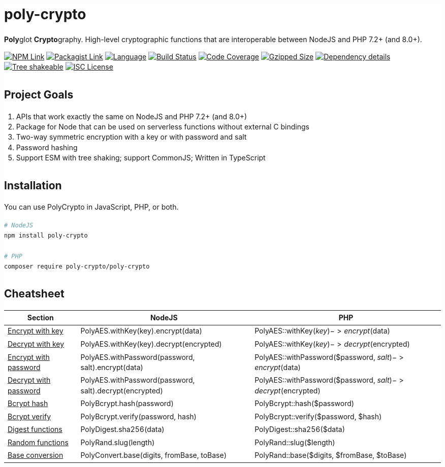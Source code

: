 # poly-crypto

**Poly**glot **Crypto**graphy. High-level cryptographic functions that are
interoperable between NodeJS and PHP 7.2+ (and 8.0+).

[![NPM Link](https://badgen.net/npm/v/poly-crypto?v=2.3.0)](https://npmjs.com/package/poly-crypto)
[![Packagist Link](https://img.shields.io/packagist/php-v/poly-crypto/poly-crypto/2.1.0)](https://packagist.org/packages/poly-crypto/poly-crypto)
[![Language](https://badgen.net/static/language/TS?v=2.3.0)](https://github.com/search?q=repo:kensnyder/poly-crypto++language:TypeScript&type=code)
[![Build Status](https://github.com/kensnyder/poly-crypto/actions/workflows/workflow.yml/badge.svg?v=2.3.0)](https://github.com/kensnyder/poly-crypto/actions)
[![Code Coverage](https://codecov.io/gh/kensnyder/poly-crypto/branch/main/graph/badge.svg?v=2.3.0)](https://codecov.io/gh/kensnyder/poly-crypto)
[![Gzipped Size](https://badgen.net/bundlephobia/minzip/poly-crypto?label=minzipped&v=2.3.0)](https://bundlephobia.com/package/poly-crypto@2.3.0)
[![Dependency details](https://badgen.net/bundlephobia/dependency-count/poly-crypto?v=2.3.0)](https://www.npmjs.com/package/poly-crypto?activeTab=dependencies)
[![Tree shakeable](https://badgen.net/bundlephobia/tree-shaking/poly-crypto?v=2.3.0)](https://www.npmjs.com/package/poly-crypto)
[![ISC License](https://badgen.net/github/license/kensnyder/poly-crypto?v=2.3.0)](https://opensource.org/licenses/ISC)

## Project Goals

1. APIs that work exactly the same on NodeJS and PHP 7.2+ (and 8.0+)
2. Package for Node that can be used on serverless functions without external C
   bindings
3. Two-way symmetric encryption with a key or with password and salt
4. Password hashing
5. Support ESM with tree shaking; support CommonJS; Written in TypeScript

## Installation

You can use PolyCrypto in JavaScript, PHP, or both.

```bash
# NodeJS
npm install poly-crypto

# PHP
composer require poly-crypto/poly-crypto
```

## Cheatsheet

| Section                                                     | NodeJS                                                  | PHP                                                          |
| ----------------------------------------------------------- | ------------------------------------------------------- | ------------------------------------------------------------ |
| [Encrypt with key](#encrypt-and-decrypt-with-key)           | PolyAES.withKey(key).encrypt(data)                      | PolyAES::withKey($key)->encrypt($data)                       |
| [Decrypt with key](#encrypt-and-decrypt-with-key)           | PolyAES.withKey(key).decrypt(encrypted)                 | PolyAES::withKey($key)->decrypt($encrypted)                  |
| [Encrypt with password](#encrypt-and-decrypt-with-password) | PolyAES.withPassword(password, salt).encrypt(data)      | PolyAES::withPassword($password, $salt)->encrypt($data)      |
| [Decrypt with password](#encrypt-and-decrypt-with-password) | PolyAES.withPassword(password, salt).decrypt(encrypted) | PolyAES::withPassword($password, $salt)->decrypt($encrypted) |
| [Bcrypt hash](#password-hashing)                            | PolyBcrypt.hash(password)                               | PolyBcrypt::hash($password)                                  |
| [Bcrypt verify](#password-hashing)                          | PolyBcrypt.verify(password, hash)                       | PolyBcrypt::verify($password, $hash)                         |
| [Digest functions](#digest-functions)                       | PolyDigest.sha256(data)                                 | PolyDigest::sha256($data)                                    |
| [Random functions](#random-functions)                       | PolyRand.slug(length)                                   | PolyRand::slug($length)                                      |
| [Base conversion](#base-conversion)                         | PolyConvert.base(digits, fromBase, toBase)              | PolyRand::base($digits, $fromBase, $toBase)                  |
